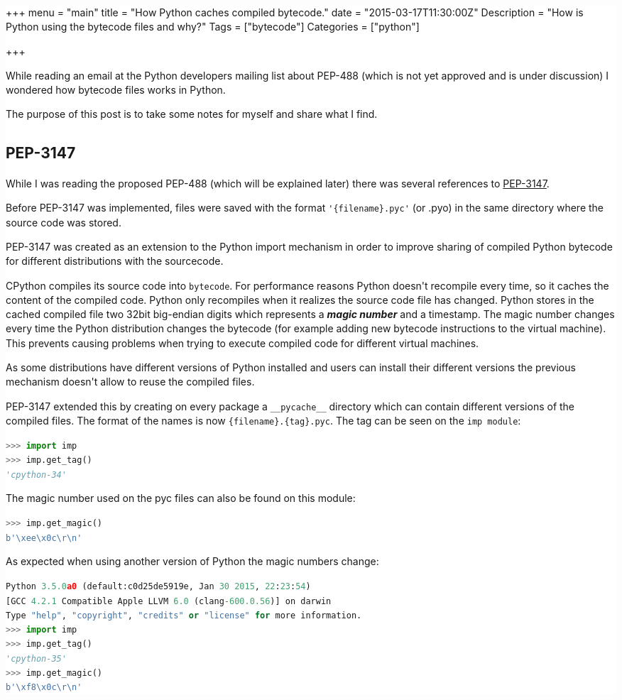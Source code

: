 +++
menu = "main"
title = "How Python caches compiled bytecode."
date = "2015-03-17T11:30:00Z"
Description = "How is Python using the bytecode files and why?"
Tags = ["bytecode"]
Categories = ["python"]

+++

While reading an email at the Python developers mailing list about PEP-488 (which is not yet approved and is under discussion) I wondered how bytecode files works in Python.

The purpose of this post is to take some notes for myself and share what I find.

## PEP-3147

While I was reading the proposed PEP-488 (which will be explained later) there was several references to [PEP-3147](https://www.python.org/dev/peps/pep-3147).

Before PEP-3147 was implemented, files were saved with the format `'{filename}.pyc'` (or .pyo) in the same directory where the source code was stored.

PEP-3147 was created as an extension to the Python import mechanism in order to improve sharing of compiled Python bytecode for different distributions with the sourcecode.

CPython compiles its source code into `bytecode`. For performance reasons Python doesn't recompile every time, so it caches the content of the compiled code. Python only recompiles when it realizes the source code file has changed. Python stores in the cached compiled file two 32bit big-endian digits which represents a ***magic number*** and a timestamp. The magic number changes every time the Python distribution changes the bytecode (for example adding new bytecode instructions to the virtual machine). This prevents causing problems when trying to execute compiled code for different virtual machines.

As some distributions have different versions of Python installed and users can install their different versions the previous mechanism doesn't allow to reuse the compiled files.

PEP-3147 extended this by creating on every package a `__pycache__` directory which can contain different versions of the compiled files. The format of the names is now `{filename}.{tag}.pyc`. The tag can be seen on the `imp module`:

```python
>>> import imp
>>> imp.get_tag()
'cpython-34'
```

The magic number used on the pyc files can also be found on this module:

```python
>>> imp.get_magic()
b'\xee\x0c\r\n'
```

As expected when using another version of Python the magic numbers change:

```python
Python 3.5.0a0 (default:c0d25de5919e, Jan 30 2015, 22:23:54)
[GCC 4.2.1 Compatible Apple LLVM 6.0 (clang-600.0.56)] on darwin
Type "help", "copyright", "credits" or "license" for more information.
>>> import imp
>>> imp.get_tag()
'cpython-35'
>>> imp.get_magic()
b'\xf8\x0c\r\n'
```
